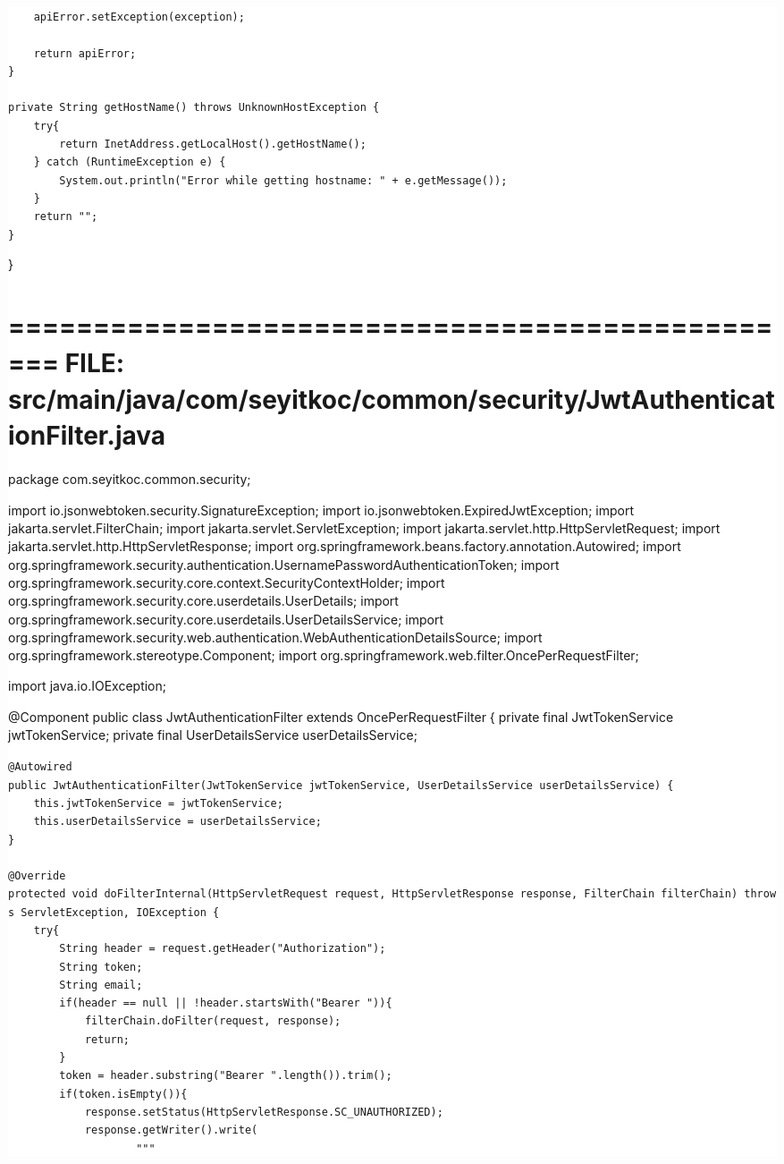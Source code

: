         apiError.setException(exception);

        return apiError;
    }

    private String getHostName() throws UnknownHostException {
        try{
            return InetAddress.getLocalHost().getHostName();
        } catch (RuntimeException e) {
            System.out.println("Error while getting hostname: " + e.getMessage());
        }
        return "";
    }

}



================================================
FILE: src/main/java/com/seyitkoc/common/security/JwtAuthenticationFilter.java
================================================
package com.seyitkoc.common.security;

import io.jsonwebtoken.security.SignatureException;
import io.jsonwebtoken.ExpiredJwtException;
import jakarta.servlet.FilterChain;
import jakarta.servlet.ServletException;
import jakarta.servlet.http.HttpServletRequest;
import jakarta.servlet.http.HttpServletResponse;
import org.springframework.beans.factory.annotation.Autowired;
import org.springframework.security.authentication.UsernamePasswordAuthenticationToken;
import org.springframework.security.core.context.SecurityContextHolder;
import org.springframework.security.core.userdetails.UserDetails;
import org.springframework.security.core.userdetails.UserDetailsService;
import org.springframework.security.web.authentication.WebAuthenticationDetailsSource;
import org.springframework.stereotype.Component;
import org.springframework.web.filter.OncePerRequestFilter;

import java.io.IOException;

@Component
public class JwtAuthenticationFilter extends OncePerRequestFilter {
    private final JwtTokenService jwtTokenService;
    private final UserDetailsService userDetailsService;

    @Autowired
    public JwtAuthenticationFilter(JwtTokenService jwtTokenService, UserDetailsService userDetailsService) {
        this.jwtTokenService = jwtTokenService;
        this.userDetailsService = userDetailsService;
    }

    @Override
    protected void doFilterInternal(HttpServletRequest request, HttpServletResponse response, FilterChain filterChain) throws ServletException, IOException {
        try{
            String header = request.getHeader("Authorization");
            String token;
            String email;
            if(header == null || !header.startsWith("Bearer ")){
                filterChain.doFilter(request, response);
                return;
            }
            token = header.substring("Bearer ".length()).trim();
            if(token.isEmpty()){
                response.setStatus(HttpServletResponse.SC_UNAUTHORIZED);
                response.getWriter().write(
                        """